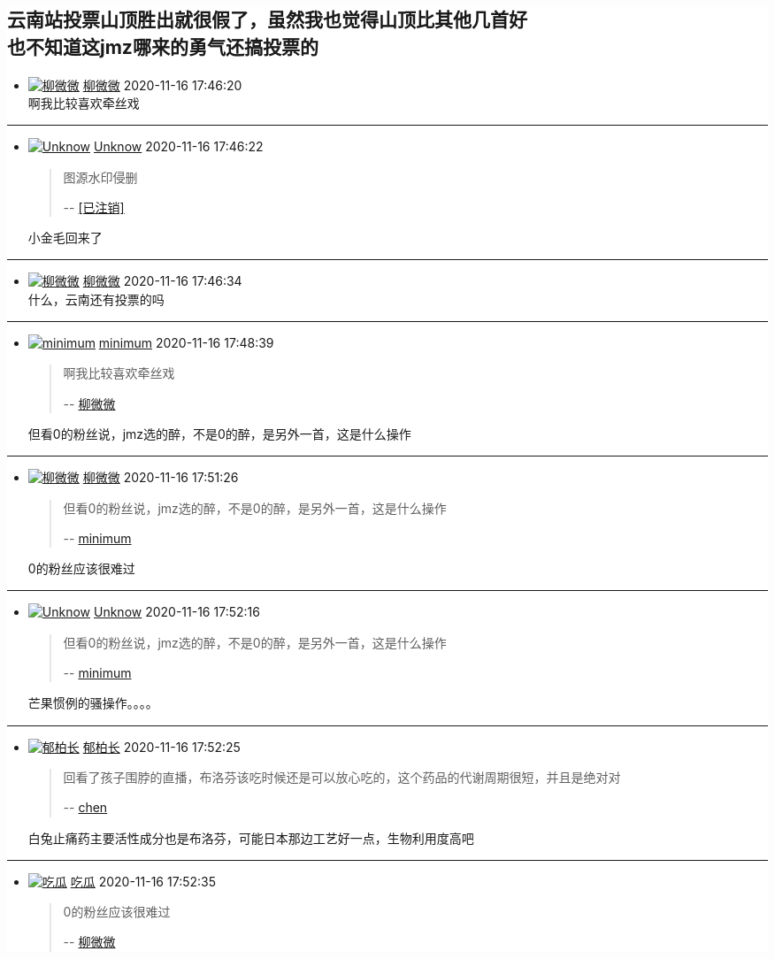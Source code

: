   云南站投票山顶胜出就很假了，虽然我也觉得山顶比其他几首好  
  也不知道这jmz哪来的勇气还搞投票的  
---
* [![柳微微](https://img9.doubanio.com/icon/u149620484-5.jpg)](https://www.douban.com/people/149620484/)    [柳微微](https://www.douban.com/people/149620484/)    2020-11-16 17:46:20  
  啊我比较喜欢牵丝戏  
---
* [![Unknow](https://img9.doubanio.com/icon/u219306324-4.jpg)](https://www.douban.com/people/219306324/)    [Unknow](https://www.douban.com/people/219306324/)    2020-11-16 17:46:22  
  >图源水印侵删  
  >
  >-- [[已注销]](https://www.douban.com/people/219008874/)  
  
  小金毛回来了  
---
* [![柳微微](https://img9.doubanio.com/icon/u149620484-5.jpg)](https://www.douban.com/people/149620484/)    [柳微微](https://www.douban.com/people/149620484/)    2020-11-16 17:46:34  
  什么，云南还有投票的吗  
---
* [![minimum](https://img3.doubanio.com/icon/u218236166-1.jpg)](https://www.douban.com/people/218236166/)    [minimum](https://www.douban.com/people/218236166/)    2020-11-16 17:48:39  
  >啊我比较喜欢牵丝戏  
  >
  >-- [柳微微](https://www.douban.com/people/149620484/)  
  
  但看0的粉丝说，jmz选的醉，不是0的醉，是另外一首，这是什么操作  
---
* [![柳微微](https://img9.doubanio.com/icon/u149620484-5.jpg)](https://www.douban.com/people/149620484/)    [柳微微](https://www.douban.com/people/149620484/)    2020-11-16 17:51:26  
  >但看0的粉丝说，jmz选的醉，不是0的醉，是另外一首，这是什么操作  
  >
  >-- [minimum](https://www.douban.com/people/218236166/)  
  
  0的粉丝应该很难过  
---
* [![Unknow](https://img9.doubanio.com/icon/u219306324-4.jpg)](https://www.douban.com/people/219306324/)    [Unknow](https://www.douban.com/people/219306324/)    2020-11-16 17:52:16  
  >但看0的粉丝说，jmz选的醉，不是0的醉，是另外一首，这是什么操作  
  >
  >-- [minimum](https://www.douban.com/people/218236166/)  
  
  芒果惯例的骚操作。。。。  
---
* [![郁柏长](https://img3.doubanio.com/icon/u218399032-1.jpg)](https://www.douban.com/people/218399032/)    [郁柏长](https://www.douban.com/people/218399032/)    2020-11-16 17:52:25  
  >回看了孩子围脖的直播，布洛芬该吃时候还是可以放心吃的，这个药品的代谢周期很短，并且是绝对对  
  >
  >-- [chen](https://www.douban.com/people/179141216/)  
  
  白兔止痛药主要活性成分也是布洛芬，可能日本那边工艺好一点，生物利用度高吧  
---
* [![吃瓜](https://img2.doubanio.com/icon/u219893584-2.jpg)](https://www.douban.com/people/219893584/)    [吃瓜](https://www.douban.com/people/219893584/)    2020-11-16 17:52:35  
  >0的粉丝应该很难过  
  >
  >-- [柳微微](https://www.douban.com/people/149620484/)  
  